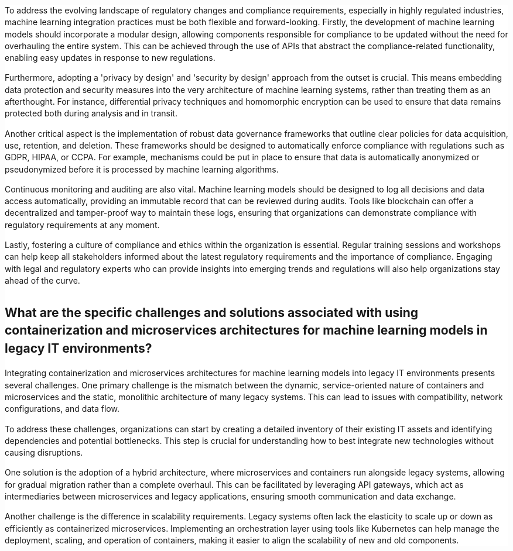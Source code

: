 To address the evolving landscape of regulatory changes and compliance requirements, especially in highly regulated industries, machine learning integration practices must be both flexible and forward-looking. Firstly, the development of machine learning models should incorporate a modular design, allowing components responsible for compliance to be updated without the need for overhauling the entire system. This can be achieved through the use of APIs that abstract the compliance-related functionality, enabling easy updates in response to new regulations.

Furthermore, adopting a 'privacy by design' and 'security by design' approach from the outset is crucial. This means embedding data protection and security measures into the very architecture of machine learning systems, rather than treating them as an afterthought. For instance, differential privacy techniques and homomorphic encryption can be used to ensure that data remains protected both during analysis and in transit.

Another critical aspect is the implementation of robust data governance frameworks that outline clear policies for data acquisition, use, retention, and deletion. These frameworks should be designed to automatically enforce compliance with regulations such as GDPR, HIPAA, or CCPA. For example, mechanisms could be put in place to ensure that data is automatically anonymized or pseudonymized before it is processed by machine learning algorithms.

Continuous monitoring and auditing are also vital. Machine learning models should be designed to log all decisions and data access automatically, providing an immutable record that can be reviewed during audits. Tools like blockchain can offer a decentralized and tamper-proof way to maintain these logs, ensuring that organizations can demonstrate compliance with regulatory requirements at any moment.

Lastly, fostering a culture of compliance and ethics within the organization is essential. Regular training sessions and workshops can help keep all stakeholders informed about the latest regulatory requirements and the importance of compliance. Engaging with legal and regulatory experts who can provide insights into emerging trends and regulations will also help organizations stay ahead of the curve.

## What are the specific challenges and solutions associated with using containerization and microservices architectures for machine learning models in legacy IT environments?

Integrating containerization and microservices architectures for machine learning models into legacy IT environments presents several challenges. One primary challenge is the mismatch between the dynamic, service-oriented nature of containers and microservices and the static, monolithic architecture of many legacy systems. This can lead to issues with compatibility, network configurations, and data flow.

To address these challenges, organizations can start by creating a detailed inventory of their existing IT assets and identifying dependencies and potential bottlenecks. This step is crucial for understanding how to best integrate new technologies without causing disruptions.

One solution is the adoption of a hybrid architecture, where microservices and containers run alongside legacy systems, allowing for gradual migration rather than a complete overhaul. This can be facilitated by leveraging API gateways, which act as intermediaries between microservices and legacy applications, ensuring smooth communication and data exchange.

Another challenge is the difference in scalability requirements. Legacy systems often lack the elasticity to scale up or down as efficiently as containerized microservices. Implementing an orchestration layer using tools like Kubernetes can help manage the deployment, scaling, and operation of containers, making it easier to align the scalability of new and old components.
